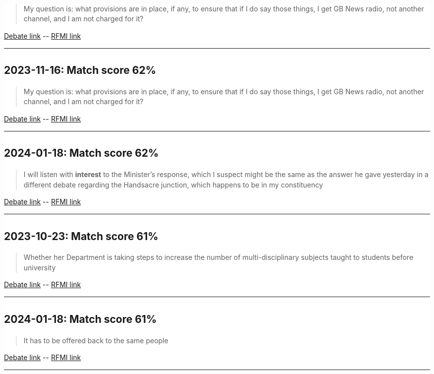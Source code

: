 >My question is: what provisions are in place, if any, to ensure that if I do say those things, I get GB News radio, not another channel, and I am not charged for it?

[Debate link](https://www.theyworkforyou.com/debates/?id=2023-11-16a.773.5)  --  [RFMI link](https://www.theyworkforyou.com/mp/10193/register)


---



## 2023-11-16: Match score 62%

>My question is: what provisions are in place, if any, to ensure that if I do say those things, I get GB News radio, not another channel, and I am not charged for it?

[Debate link](https://www.theyworkforyou.com/debates/?id=2023-11-16a.773.5)  --  [RFMI link](https://www.theyworkforyou.com/mp/10193/register)


---



## 2024-01-18: Match score 62%

>I will listen with **interest** to the Minister’s response, which I suspect might be the same as the answer he gave yesterday in a different debate regarding the Handsacre junction, which happens to be in my constituency

[Debate link](https://www.theyworkforyou.com/debates/?id=2024-01-18d.1115.1)  --  [RFMI link](https://www.theyworkforyou.com/mp/10193/register)


---



## 2023-10-23: Match score 61%

>Whether her Department is taking steps to increase the number of multi-disciplinary subjects taught to students before university

[Debate link](https://www.theyworkforyou.com/debates/?id=2023-10-23c.583.8)  --  [RFMI link](https://www.theyworkforyou.com/mp/10193/register)


---



## 2024-01-18: Match score 61%

>It has to be offered back to the same people

[Debate link](https://www.theyworkforyou.com/debates/?id=2024-01-18d.1115.1)  --  [RFMI link](https://www.theyworkforyou.com/mp/10193/register)


---
